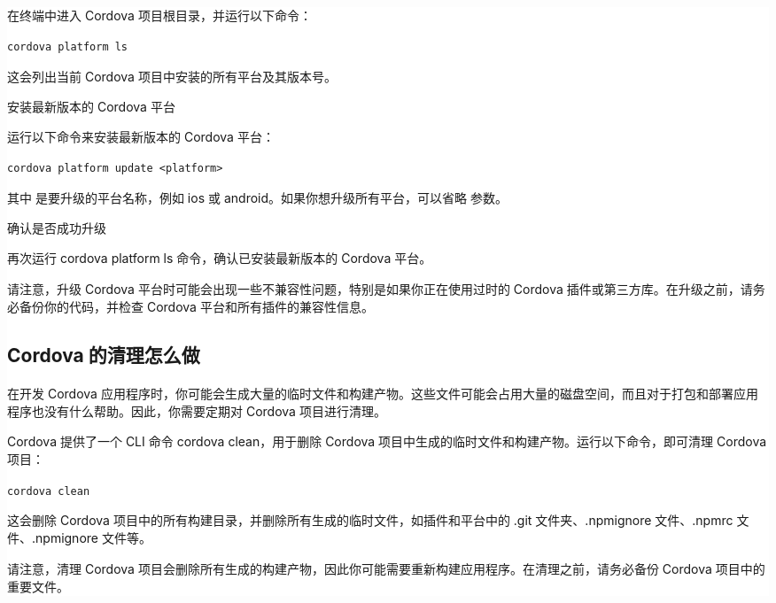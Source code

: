 在终端中进入 Cordova 项目根目录，并运行以下命令：

```
cordova platform ls
```

这会列出当前 Cordova 项目中安装的所有平台及其版本号。

安装最新版本的 Cordova 平台

运行以下命令来安装最新版本的 Cordova 平台：

```
cordova platform update <platform>
```

其中 <platform> 是要升级的平台名称，例如 ios 或 android。如果你想升级所有平台，可以省略 <platform> 参数。

确认是否成功升级

再次运行 cordova platform ls 命令，确认已安装最新版本的 Cordova 平台。

请注意，升级 Cordova 平台时可能会出现一些不兼容性问题，特别是如果你正在使用过时的 Cordova 插件或第三方库。在升级之前，请务必备份你的代码，并检查 Cordova 平台和所有插件的兼容性信息。

## Cordova 的清理怎么做

在开发 Cordova 应用程序时，你可能会生成大量的临时文件和构建产物。这些文件可能会占用大量的磁盘空间，而且对于打包和部署应用程序也没有什么帮助。因此，你需要定期对 Cordova 项目进行清理。

Cordova 提供了一个 CLI 命令 cordova clean，用于删除 Cordova 项目中生成的临时文件和构建产物。运行以下命令，即可清理 Cordova 项目：

```
cordova clean
```

这会删除 Cordova 项目中的所有构建目录，并删除所有生成的临时文件，如插件和平台中的 .git 文件夹、.npmignore 文件、.npmrc 文件、.npmignore 文件等。

请注意，清理 Cordova 项目会删除所有生成的构建产物，因此你可能需要重新构建应用程序。在清理之前，请务必备份 Cordova 项目中的重要文件。